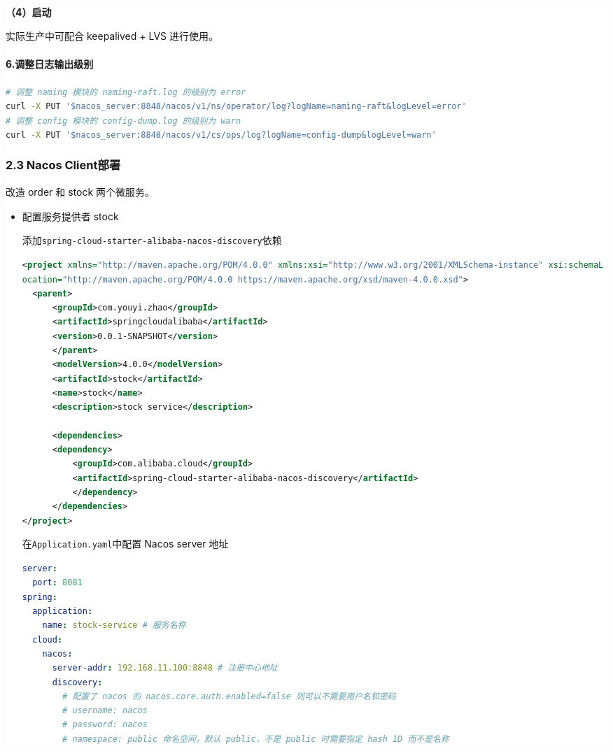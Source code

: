 **（4）启动**

实际生产中可配合 keepalived + LVS 进行使用。

#### 6.调整日志输出级别

```bash
# 调整 naming 模块的 naming-raft.log 的级别为 error
curl -X PUT '$nacos_server:8848/nacos/v1/ns/operator/log?logName=naming-raft&logLevel=error'
# 调整 config 模块的 config-dump.log 的级别为 warn
curl -X PUT '$nacos_server:8848/nacos/v1/cs/ops/log?logName=config-dump&logLevel=warn'
```

### 2.3 Nacos Client部署

改造 order 和 stock 两个微服务。

- 配置服务提供者 stock

  添加`spring-cloud-starter-alibaba-nacos-discovery`依赖

  ```xml
  <project xmlns="http://maven.apache.org/POM/4.0.0" xmlns:xsi="http://www.w3.org/2001/XMLSchema-instance" xsi:schemaLocation="http://maven.apache.org/POM/4.0.0 https://maven.apache.org/xsd/maven-4.0.0.xsd">
  	<parent>
  	  	<groupId>com.youyi.zhao</groupId>
  	  	<artifactId>springcloudalibaba</artifactId>
  	  	<version>0.0.1-SNAPSHOT</version>
    	</parent>
    	<modelVersion>4.0.0</modelVersion>
    	<artifactId>stock</artifactId>
    	<name>stock</name>
    	<description>stock service</description>
    
    	<dependencies>
  	  	<dependency>
  	        <groupId>com.alibaba.cloud</groupId>
  	        <artifactId>spring-cloud-starter-alibaba-nacos-discovery</artifactId>
        	</dependency>
    	</dependencies>
  </project>
  ```

  在`Application.yaml`中配置 Nacos server 地址

  ```yaml
  server:
    port: 8081
  spring:
    application:
      name: stock-service # 服务名称
    cloud:
      nacos:
        server-addr: 192.168.11.100:8848 # 注册中心地址
        discovery:
          # 配置了 nacos 的 nacos.core.auth.enabled=false 则可以不需要用户名和密码
          # username: nacos
          # password: nacos
          # namespace: public 命名空间，默认 public，不是 public 时需要指定 hash ID 而不是名称
  ```
